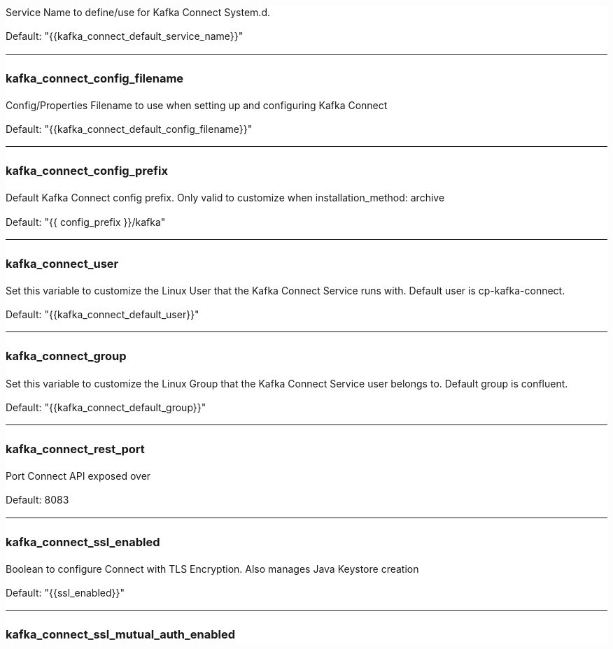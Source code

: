 Service Name to define/use for Kafka Connect System.d.

Default:  "{{kafka_connect_default_service_name}}"

***

### kafka_connect_config_filename

Config/Properties Filename to use when setting up and configuring Kafka Connect

Default:  "{{kafka_connect_default_config_filename}}"

***

### kafka_connect_config_prefix

Default Kafka Connect config prefix. Only valid to customize when installation_method: archive

Default:  "{{ config_prefix }}/kafka"

***

### kafka_connect_user

Set this variable to customize the Linux User that the Kafka Connect Service runs with. Default user is cp-kafka-connect.

Default:  "{{kafka_connect_default_user}}"

***

### kafka_connect_group

Set this variable to customize the Linux Group that the Kafka Connect Service user belongs to. Default group is confluent.

Default:  "{{kafka_connect_default_group}}"

***

### kafka_connect_rest_port

Port Connect API exposed over

Default:  8083

***

### kafka_connect_ssl_enabled

Boolean to configure Connect with TLS Encryption. Also manages Java Keystore creation

Default:  "{{ssl_enabled}}"

***

### kafka_connect_ssl_mutual_auth_enabled
